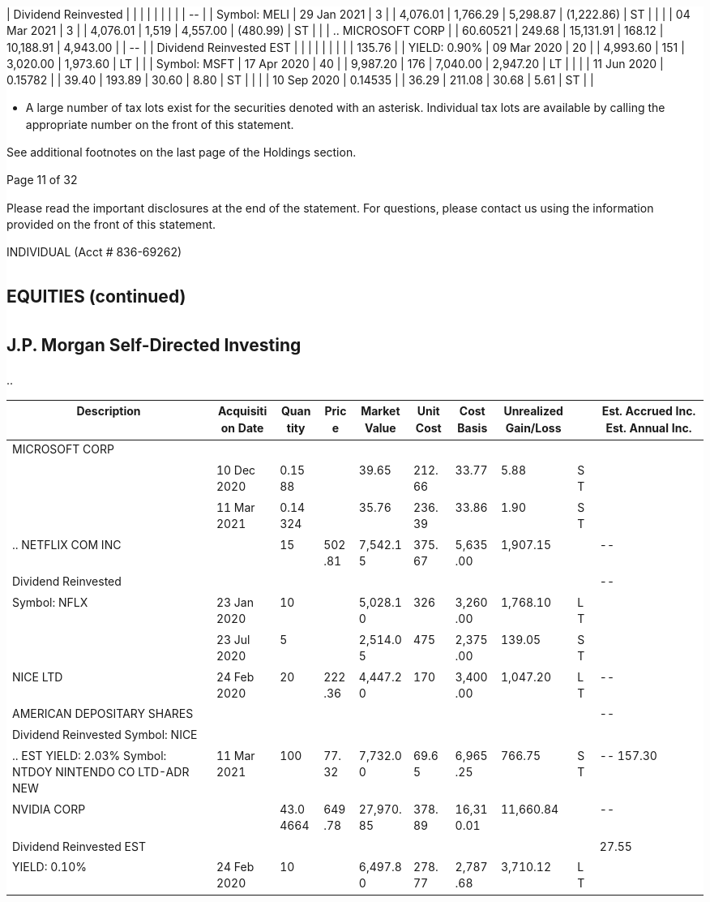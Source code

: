 | Dividend Reinvested        |                    |            |          |                |             |              |                         |    | --                                   |
| Symbol: MELI               | 29 Jan 2021        | 3          |          | 4,076.01       | 1,766.29    | 5,298.87     | (1,222.86)              | ST |                                      |
|                            | 04 Mar 2021        | 3          |          | 4,076.01       | 1,519       | 4,557.00     | (480.99)                | ST |                                      |
| .. MICROSOFT CORP          |                    | 60.60521   | 249.68   | 15,131.91      | 168.12      | 10,188.91    | 4,943.00                |    | --                                   |
| Dividend Reinvested EST    |                    |            |          |                |             |              |                         |    | 135.76                               |
| YIELD: 0.90%               | 09 Mar 2020        | 20         |          | 4,993.60       | 151         | 3,020.00     | 1,973.60                | LT |                                      |
| Symbol: MSFT               | 17 Apr 2020        | 40         |          | 9,987.20       | 176         | 7,040.00     | 2,947.20                | LT |                                      |
|                            | 11 Jun 2020        | 0.15782    |          | 39.40          | 193.89      | 30.60        | 8.80                    | ST |                                      |
|                            | 10 Sep 2020        | 0.14535    |          | 36.29          | 211.08      | 30.68        | 5.61                    | ST |                                      |

* A large number of tax lots exist for the securities denoted with an asterisk. Individual tax lots are available by calling the appropriate number on the front of this statement.

See additional footnotes on the last page of the Holdings section.

Page  11 of 32

Please read the important disclosures at the end of the statement. For questions, please contact us using the information provided on the front of this statement.

INDIVIDUAL  (Acct # 836-69262)

## EQUITIES (continued)

## J.P. Morgan Self-Directed Investing

..

| Description                                               | Acquisition Date   | Quantity   | Price   | Market Value   | Unit Cost   | Cost Basis   | Unrealized  Gain/Loss   |    | Est. Accrued Inc. Est. Annual Inc.   |
|-----------------------------------------------------------|--------------------|------------|---------|----------------|-------------|--------------|-------------------------|----|--------------------------------------|
| MICROSOFT CORP                                            |                    |            |         |                |             |              |                         |    |                                      |
|                                                           | 10 Dec 2020        | 0.1588     |         | 39.65          | 212.66      | 33.77        | 5.88                    | ST |                                      |
|                                                           | 11 Mar 2021        | 0.14324    |         | 35.76          | 236.39      | 33.86        | 1.90                    | ST |                                      |
| .. NETFLIX COM INC                                        |                    | 15         | 502.81  | 7,542.15       | 375.67      | 5,635.00     | 1,907.15                |    | --                                   |
| Dividend Reinvested                                       |                    |            |         |                |             |              |                         |    | --                                   |
| Symbol: NFLX                                              | 23 Jan 2020        | 10         |         | 5,028.10       | 326         | 3,260.00     | 1,768.10                | LT |                                      |
|                                                           | 23 Jul 2020        | 5          |         | 2,514.05       | 475         | 2,375.00     | 139.05                  | ST |                                      |
| NICE LTD                                                  | 24 Feb 2020        | 20         | 222.36  | 4,447.20       | 170         | 3,400.00     | 1,047.20                | LT | --                                   |
| AMERICAN DEPOSITARY SHARES                                |                    |            |         |                |             |              |                         |    | --                                   |
| Dividend Reinvested Symbol: NICE                          |                    |            |         |                |             |              |                         |    |                                      |
| .. EST YIELD: 2.03% Symbol: NTDOY NINTENDO CO LTD-ADR NEW | 11 Mar 2021        | 100        | 77.32   | 7,732.00       | 69.65       | 6,965.25     | 766.75                  | ST | -- 157.30                            |
| NVIDIA CORP                                               |                    | 43.04664   | 649.78  | 27,970.85      | 378.89      | 16,310.01    | 11,660.84               |    | --                                   |
| Dividend Reinvested EST                                   |                    |            |         |                |             |              |                         |    | 27.55                                |
| YIELD: 0.10%                                              | 24 Feb 2020        | 10         |         | 6,497.80       | 278.77      | 2,787.68     | 3,710.12                | LT |                                      |